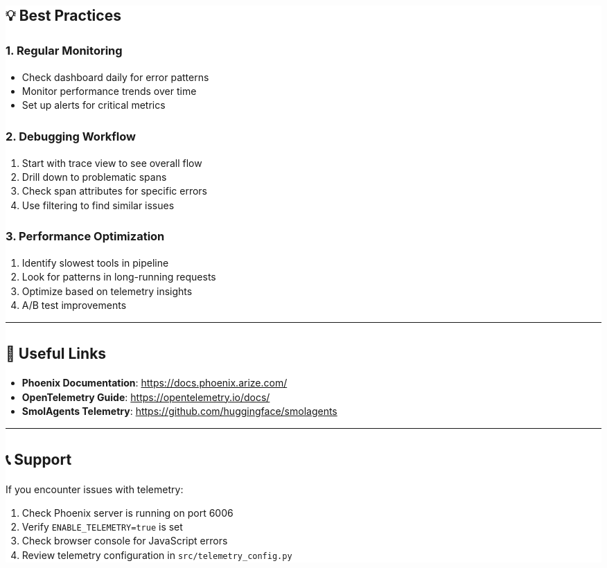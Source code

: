 
## **💡 Best Practices**

### **1. Regular Monitoring**
- Check dashboard daily for error patterns
- Monitor performance trends over time
- Set up alerts for critical metrics

### **2. Debugging Workflow**
1. Start with trace view to see overall flow
2. Drill down to problematic spans
3. Check span attributes for specific errors
4. Use filtering to find similar issues

### **3. Performance Optimization**
1. Identify slowest tools in pipeline
2. Look for patterns in long-running requests
3. Optimize based on telemetry insights
4. A/B test improvements

---

## **🔗 Useful Links**

- **Phoenix Documentation**: https://docs.phoenix.arize.com/
- **OpenTelemetry Guide**: https://opentelemetry.io/docs/
- **SmolAgents Telemetry**: https://github.com/huggingface/smolagents

---

## **📞 Support**

If you encounter issues with telemetry:
1. Check Phoenix server is running on port 6006
2. Verify `ENABLE_TELEMETRY=true` is set
3. Check browser console for JavaScript errors
4. Review telemetry configuration in `src/telemetry_config.py`
